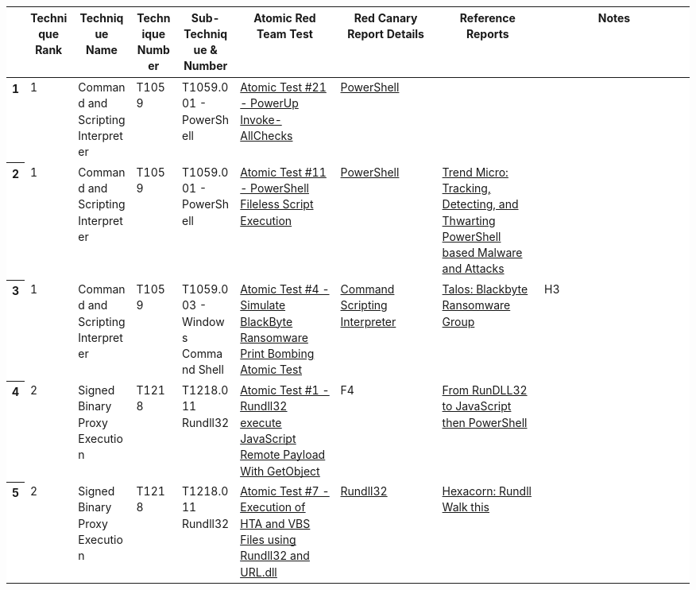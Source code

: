 <div class="ritz grid-container" dir="ltr"><table class="waffle" cellspacing="0" cellpadding="0"><thead><tr><th class="row-header freezebar-origin-ltr"></th><th id="199063010C0" style="width:82px;" class="column-headers-background">Technique Rank</th><th id="199063010C1" style="width:104px;" class="column-headers-background">Technique Name</th><th id="199063010C2" style="width:73px;" class="column-headers-background">Technique Number</th><th id="199063010C3" style="width:103px;" class="column-headers-background">Sub-Technique & Number</th><th id="199063010C4" style="width:207px;" class="column-headers-background">Atomic Red Team Test</th><th id="199063010C5" style="width:212px;" class="column-headers-background">Red Canary Report Details</th><th id="199063010C6" style="width:212px;" class="column-headers-background">Reference Reports</th><th id="199063010C7" style="width:335px;" class="column-headers-background">Notes</th></tr></thead><tbody><tr style="height: 20px"><th id="199063010R0" style="height: 20px;" class="row-headers-background"><div class="row-header-wrapper" style="line-height: 20px">1</div></th><td class="s0" dir="ltr">1</td><td class="s1" dir="ltr">Command and Scripting Interpreter</td><td class="s2" dir="ltr">T1059</td><td class="s1" dir="ltr">T1059.001 - PowerShell</td><td class="s3" dir="ltr"><a target="_blank" href="https://github.com/redcanaryco/atomic-red-team/blob/master/atomics/T1059.001/T1059.001.md#atomic-test-21---powerup-invoke-allchecks">Atomic Test #21 - PowerUp Invoke-AllChecks</a></td><td class="s3" dir="ltr"><a target="_blank" href="https://redcanary.com/threat-detection-report/techniques/powershell/">PowerShell</a></td><td class="s2" dir="ltr"></td><td class="s2" dir="ltr"></td></tr><tr style="height: 20px"><th id="199063010R1" style="height: 20px;" class="row-headers-background"><div class="row-header-wrapper" style="line-height: 20px">2</div></th><td class="s0" dir="ltr">1</td><td class="s1" dir="ltr">Command and Scripting Interpreter</td><td class="s2" dir="ltr">T1059</td><td class="s1" dir="ltr">T1059.001 - PowerShell</td><td class="s3" dir="ltr"><a target="_blank" href="https://github.com/redcanaryco/atomic-red-team/blob/master/atomics/T1059.001/T1059.001.md#atomic-test-11---powershell-fileless-script-execution">Atomic Test #11 - PowerShell Fileless Script Execution</a></td><td class="s3" dir="ltr"><a target="_blank" href="https://redcanary.com/threat-detection-report/techniques/powershell/">PowerShell</a></td><td class="s3" dir="ltr"><a target="_blank" href="https://www.trendmicro.com/vinfo/us/security/news/cybercrime-and-digital-threats/tracking-detecting-and-thwarting-powershell-based-malware-and-attacks">Trend Micro: Tracking, Detecting, and Thwarting PowerShell based Malware and Attacks</a></td><td class="s2" dir="ltr"></td></tr><tr style="height: 20px"><th id="199063010R2" style="height: 20px;" class="row-headers-background"><div class="row-header-wrapper" style="line-height: 20px">3</div></th><td class="s0" dir="ltr">1</td><td class="s1" dir="ltr">Command and Scripting Interpreter</td><td class="s2" dir="ltr">T1059</td><td class="s1" dir="ltr">T1059.003 - Windows Command Shell</td><td class="s3" dir="ltr"><a target="_blank" href="https://github.com/redcanaryco/atomic-red-team/blob/master/atomics/T1059.003/T1059.003.md#atomic-test-4---simulate-blackbyte-ransomware-print-bombing">Atomic Test #4 - Simulate BlackByte Ransomware Print Bombing Atomic Test </a></td><td class="s3" dir="ltr"><a target="_blank" href="https://redcanary.com/threat-detection-report/techniques/command-scripting-interpreter/">Command Scripting Interpreter</a></td><td class="s3" dir="ltr"><a target="_blank" href="https://blog.talosintelligence.com/2022/05/the-blackbyte-ransomware-group-is.html">Talos: Blackbyte Ransomware Group</a></td><td class="s2" dir="ltr">H3</td></tr><tr style="height: 20px"><th id="199063010R3" style="height: 20px;" class="row-headers-background"><div class="row-header-wrapper" style="line-height: 20px">4</div></th><td class="s0" dir="ltr">2</td><td class="s1" dir="ltr">Signed Binary Proxy Execution</td><td class="s2" dir="ltr">T1218</td><td class="s1" dir="ltr">T1218.011 Rundll32</td><td class="s2" dir="ltr"> <span style="text-decoration:underline;-webkit-text-decoration-skip:none;text-decoration-skip-ink:none;color:#1155cc;"><a target="_blank" href="https://github.com/redcanaryco/atomic-red-team/blob/master/atomics/T1218.011/T1218.011.md#atomic-test-1---rundll32-execute-javascript-remote-payload-with-getobject">Atomic Test #1 - Rundll32 execute JavaScript Remote Payload With GetObject </a></span></td><td class="s2" dir="ltr">F4</td><td class="s3" dir="ltr"><a target="_blank" href="https://isc.sans.edu/diary/From+RunDLL32+to+JavaScript+then+PowerShell/27428">From RunDLL32 to JavaScript then PowerShell</a></td><td class="s2"></td></tr><tr style="height: 20px"><th id="199063010R4" style="height: 20px;" class="row-headers-background"><div class="row-header-wrapper" style="line-height: 20px">5</div></th><td class="s0" dir="ltr">2</td><td class="s1" dir="ltr">Signed Binary Proxy Execution</td><td class="s2" dir="ltr">T1218</td><td class="s1" dir="ltr">T1218.011 Rundll32</td><td class="s2" dir="ltr"> <span style="text-decoration:underline;-webkit-text-decoration-skip:none;text-decoration-skip-ink:none;color:#1155cc;"><a target="_blank" href="https://github.com/redcanaryco/atomic-red-team/blob/master/atomics/T1218.011/T1218.011.md#atomic-test-7---execution-of-hta-and-vbs-files-using-rundll32-and-urldll">Atomic Test #7 - Execution of HTA and VBS Files using Rundll32 and URL.dll  </a></span></td><td class="s3" dir="ltr"><a target="_blank" href="https://redcanary.com/threat-detection-report/techniques/rundll32/">Rundll32</a></td><td class="s3" dir="ltr"><a target="_blank" href="https://www.hexacorn.com/blog/2020/02/14/run-dll-walk-this-way/">Hexacorn: Rundll Walk this